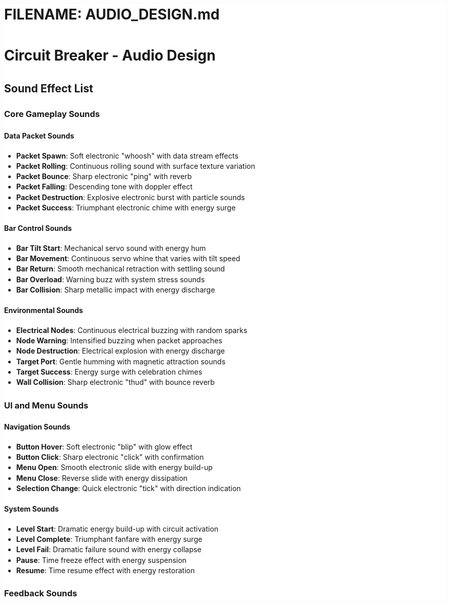 # FILENAME: AUDIO_DESIGN.md

# Circuit Breaker - Audio Design

## Sound Effect List

### Core Gameplay Sounds

#### Data Packet Sounds
- **Packet Spawn**: Soft electronic "whoosh" with data stream effects
- **Packet Rolling**: Continuous rolling sound with surface texture variation
- **Packet Bounce**: Sharp electronic "ping" with reverb
- **Packet Falling**: Descending tone with doppler effect
- **Packet Destruction**: Explosive electronic burst with particle sounds
- **Packet Success**: Triumphant electronic chime with energy surge

#### Bar Control Sounds
- **Bar Tilt Start**: Mechanical servo sound with energy hum
- **Bar Movement**: Continuous servo whine that varies with tilt speed
- **Bar Return**: Smooth mechanical retraction with settling sound
- **Bar Overload**: Warning buzz with system stress sounds
- **Bar Collision**: Sharp metallic impact with energy discharge

#### Environmental Sounds
- **Electrical Nodes**: Continuous electrical buzzing with random sparks
- **Node Warning**: Intensified buzzing when packet approaches
- **Node Destruction**: Electrical explosion with energy discharge
- **Target Port**: Gentle humming with magnetic attraction sounds
- **Target Success**: Energy surge with celebration chimes
- **Wall Collision**: Sharp electronic "thud" with bounce reverb

### UI and Menu Sounds

#### Navigation Sounds
- **Button Hover**: Soft electronic "blip" with glow effect
- **Button Click**: Sharp electronic "click" with confirmation
- **Menu Open**: Smooth electronic slide with energy build-up
- **Menu Close**: Reverse slide with energy dissipation
- **Selection Change**: Quick electronic "tick" with direction indication

#### System Sounds
- **Level Start**: Dramatic energy build-up with circuit activation
- **Level Complete**: Triumphant fanfare with energy surge
- **Level Fail**: Dramatic failure sound with energy collapse
- **Pause**: Time freeze effect with energy suspension
- **Resume**: Time resume effect with energy restoration

### Feedback Sounds
